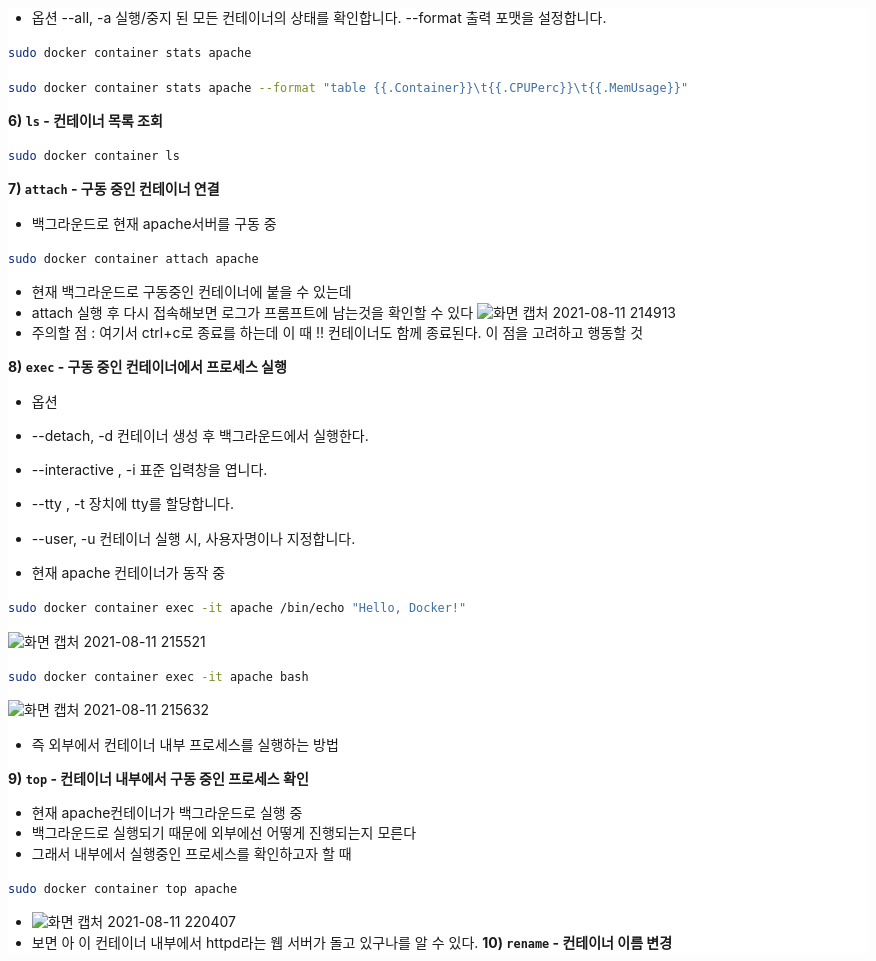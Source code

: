 - 옵션
--all, -a	실행/중지 된 모든 컨테이너의 상태를 확인합니다.
--format	출력 포맷을 설정합니다.

```bash
sudo docker container stats apache
```

```bash
sudo docker container stats apache --format "table {{.Container}}\t{{.CPUPerc}}\t{{.MemUsage}}"
```

**6) `ls` - 컨테이너 목록 조회**

```bash
sudo docker container ls
```

**7) `attach` - 구동 중인 컨테이너 연결**
- 백그라운드로 현재 apache서버를 구동 중 
```bash
sudo docker container attach apache
```
- 현재 백그라운드로 구동중인 컨테이너에 붙을 수 있는데
- attach 실행 후 다시 접속해보면 로그가 프롬프트에 남는것을 확인할 수 있다
![화면 캡처 2021-08-11 214913](https://user-images.githubusercontent.com/62214428/129031412-4bda84d9-862f-46ea-87e7-e4edfe530ac6.png)
- 주의할 점 : 여기서 ctrl+c로 종료를 하는데 이 때 !! 컨테이너도 함께 종료된다. 이 점을 고려하고 행동할 것 


**8) `exec` - 구동 중인 컨테이너에서 프로세스 실행**

- 옵션
- --detach, -d	컨테이너 생성 후 백그라운드에서 실행한다.
- --interactive , -i	표준 입력창을 엽니다.
- --tty , -t	장치에 tty를 할당합니다.
- --user, -u	컨테이너 실행 시, 사용자명이나  지정합니다.

- 현재 apache 컨테이너가 동작 중 
```bash
sudo docker container exec -it apache /bin/echo "Hello, Docker!"
```
![화면 캡처 2021-08-11 215521](https://user-images.githubusercontent.com/62214428/129032290-08cebe60-3f05-4c74-bf38-dbddf9d6edbd.png)

```bash
sudo docker container exec -it apache bash
```
![화면 캡처 2021-08-11 215632](https://user-images.githubusercontent.com/62214428/129032482-90d986d2-7022-40e0-97c0-384f4ce50252.png)
- 즉 외부에서 컨테이너 내부 프로세스를 실행하는 방법

**9) `top` - 컨테이너 내부에서 구동 중인 프로세스 확인**
- 현재 apache컨테이너가 백그라운드로 실행 중
- 백그라운드로 실행되기 때문에 외부에선 어떻게 진행되는지 모른다
- 그래서 내부에서 실행중인 프로세스를 확인하고자 할 때 
```bash
sudo docker container top apache
```
- ![화면 캡처 2021-08-11 220407](https://user-images.githubusercontent.com/62214428/129033634-18e1227a-dc64-48d7-92df-6dbb06273f34.png)
- 보면 아 이 컨테이너 내부에서 httpd라는 웹 서버가 돌고 있구나를 알 수 있다.
**10) `rename` - 컨테이너 이름 변경** 

